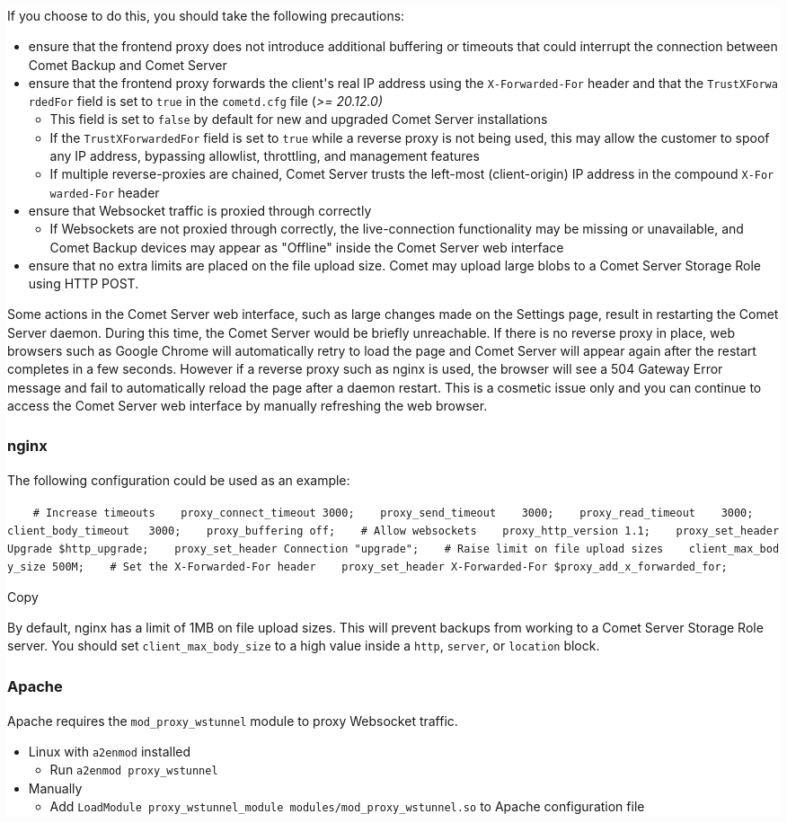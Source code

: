 If you choose to do this, you should take the following precautions:

- ensure that the frontend proxy does not introduce additional buffering or timeouts that could interrupt the connection between Comet Backup and Comet Server
- ensure that the frontend proxy forwards the client's real IP address using the `X-Forwarded-For` header and that the `TrustXForwardedFor` field is set to `true` in the `cometd.cfg` file (_>= 20.12.0)_
  - This field is set to `false` by default for new and upgraded Comet Server installations
  - If the `TrustXForwardedFor` field is set to `true` while a reverse proxy is not being used, this may allow the customer to spoof any IP address, bypassing allowlist, throttling, and management features
  - If multiple reverse-proxies are chained, Comet Server trusts the left-most (client-origin) IP address in the compound `X-Forwarded-For` header
- ensure that Websocket traffic is proxied through correctly
  - If Websockets are not proxied through correctly, the live-connection functionality may be missing or unavailable, and Comet Backup devices may appear as "Offline" inside the Comet Server web interface
- ensure that no extra limits are placed on the file upload size. Comet may upload large blobs to a Comet Server Storage Role using HTTP POST.

Some actions in the Comet Server web interface, such as large changes made on the Settings page, result in restarting the Comet Server daemon. During this time, the Comet Server would be briefly unreachable. If there is no reverse proxy in place, web browsers such as Google Chrome will automatically retry to load the page and Comet Server will appear again after the restart completes in a few seconds. However if a reverse proxy such as nginx is used, the browser will see a 504 Gateway Error message and fail to automatically reload the page after a daemon restart. This is a cosmetic issue only and you can continue to access the Comet Server web interface by manually refreshing the web browser.

### nginx

The following configuration could be used as an example:

        # Increase timeouts    proxy_connect_timeout 3000;    proxy_send_timeout    3000;    proxy_read_timeout    3000;    client_body_timeout   3000;    proxy_buffering off;    # Allow websockets    proxy_http_version 1.1;    proxy_set_header Upgrade $http_upgrade;    proxy_set_header Connection "upgrade";    # Raise limit on file upload sizes    client_max_body_size 500M;    # Set the X-Forwarded-For header    proxy_set_header X-Forwarded-For $proxy_add_x_forwarded_for;

Copy

By default, nginx has a limit of 1MB on file upload sizes. This will prevent backups from working to a Comet Server Storage Role server. You should set `client_max_body_size` to a high value inside a `http`, `server`, or `location` block.

### Apache

Apache requires the `mod_proxy_wstunnel` module to proxy Websocket traffic.

- Linux with `a2enmod` installed
  - Run `a2enmod proxy_wstunnel`
- Manually
  - Add `LoadModule proxy_wstunnel_module modules/mod_proxy_wstunnel.so` to Apache configuration file
